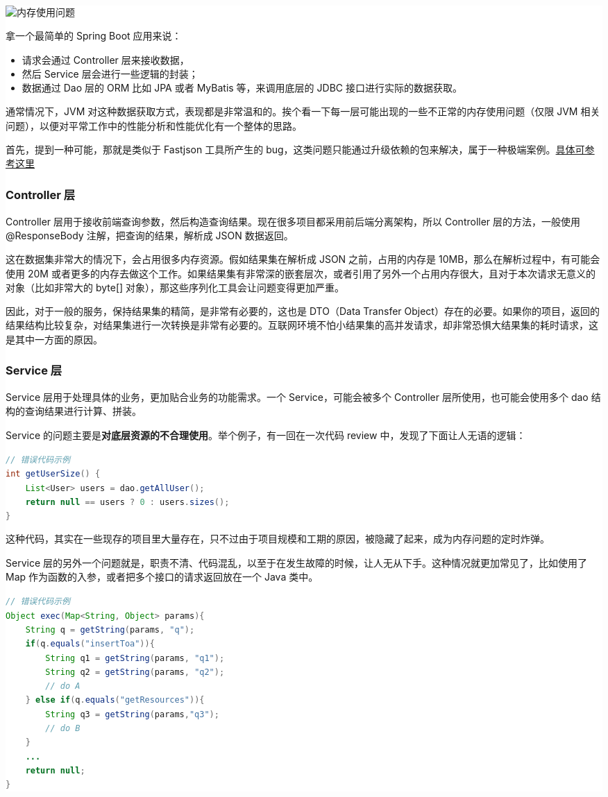 ![内存使用问题](https://maxpixelton.github.io/images/assert/java/jvm/jvm-16-01.jpg)

拿一个最简单的 Spring Boot 应用来说：

- 请求会通过 Controller 层来接收数据，
- 然后 Service 层会进行一些逻辑的封装；
- 数据通过 Dao 层的 ORM 比如 JPA 或者 MyBatis 等，来调用底层的 JDBC 接口进行实际的数据获取。

通常情况下，JVM 对这种数据获取方式，表现都是非常温和的。挨个看一下每一层可能出现的一些不正常的内存使用问题（仅限 JVM 相关问题），以便对平常工作中的性能分析和性能优化有一个整体的思路。



首先，提到一种可能，那就是类似于 Fastjson 工具所产生的 bug，这类问题只能通过升级依赖的包来解决，属于一种极端案例。[具体可参考这里](https://github.com/alibaba/fastjson/commit/995845170527221ca0293cf290e33a7d6cb52bf7)

### Controller 层

Controller 层用于接收前端查询参数，然后构造查询结果。现在很多项目都采用前后端分离架构，所以 Controller 层的方法，一般使用 @ResponseBody 注解，把查询的结果，解析成 JSON 数据返回。



这在数据集非常大的情况下，会占用很多内存资源。假如结果集在解析成 JSON 之前，占用的内存是 10MB，那么在解析过程中，有可能会使用 20M 或者更多的内存去做这个工作。如果结果集有非常深的嵌套层次，或者引用了另外一个占用内存很大，且对于本次请求无意义的对象（比如非常大的 byte[] 对象），那这些序列化工具会让问题变得更加严重。



因此，对于一般的服务，保持结果集的精简，是非常有必要的，这也是 DTO（Data Transfer Object）存在的必要。如果你的项目，返回的结果结构比较复杂，对结果集进行一次转换是非常有必要的。互联网环境不怕小结果集的高并发请求，却非常恐惧大结果集的耗时请求，这是其中一方面的原因。

### Service 层

Service 层用于处理具体的业务，更加贴合业务的功能需求。一个 Service，可能会被多个 Controller 层所使用，也可能会使用多个 dao 结构的查询结果进行计算、拼装。

Service 的问题主要是**对底层资源的不合理使用**。举个例子，有一回在一次代码 review 中，发现了下面让人无语的逻辑：

```java
// 错误代码示例
int getUserSize() {
    List<User> users = dao.getAllUser();
    return null == users ? 0 : users.sizes();
}
```

这种代码，其实在一些现存的项目里大量存在，只不过由于项目规模和工期的原因，被隐藏了起来，成为内存问题的定时炸弹。



Service 层的另外一个问题就是，职责不清、代码混乱，以至于在发生故障的时候，让人无从下手。这种情况就更加常见了，比如使用了 Map 作为函数的入参，或者把多个接口的请求返回放在一个 Java 类中。

```java
// 错误代码示例
Object exec(Map<String, Object> params){
    String q = getString(params, "q");
    if(q.equals("insertToa")){
        String q1 = getString(params, "q1");
        String q2 = getString(params, "q2");
        // do A
    } else if(q.equals("getResources")){
        String q3 = getString(params,"q3");
        // do B
    }
    ...
    return null;
}
```
